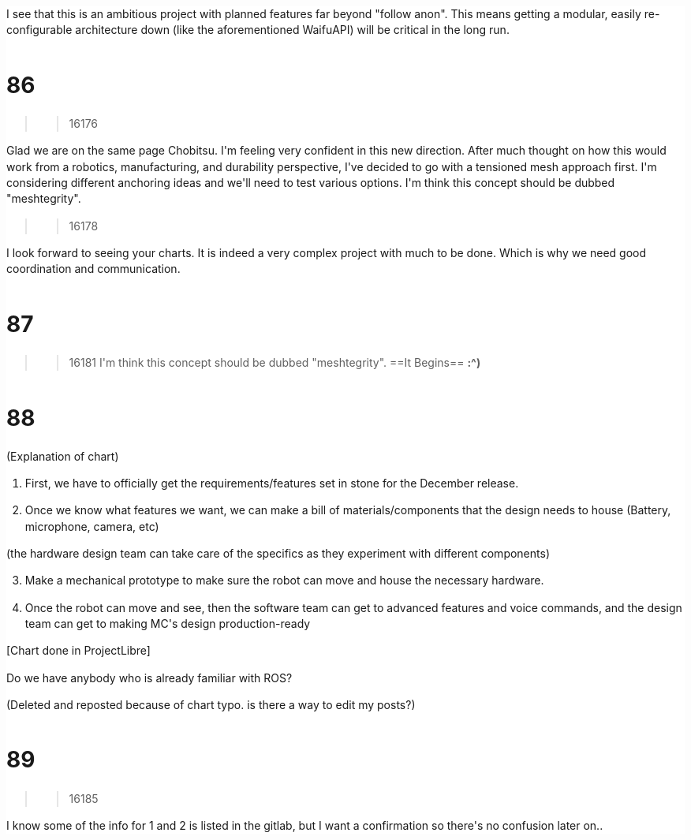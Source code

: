

I see that this is an ambitious project with planned features far beyond "follow anon". This means getting a modular, easily re-configurable architecture down (like the aforementioned WaifuAPI) will be critical in the long run.

# 86
>>16176

Glad we are on the same page Chobitsu. I'm feeling very confident in this new direction. After much thought on how this would work from a robotics, manufacturing, and durability perspective, I've decided to go with a tensioned mesh approach first. I'm considering different anchoring ideas and we'll need to test various options. I'm think this concept should be dubbed "meshtegrity".

>>16178

I look forward to seeing your charts. It is indeed a very complex project with much to be done. Which is why we need good coordination and communication.

# 87
>>16181
>I'm think this concept should be dubbed "meshtegrity".
==It Begins== **:^)**

# 88
(Explanation of chart)

1. First, we have to officially get the  requirements/features set in stone for the December release.

2. Once we know what features we want, we can make a bill of materials/components that the design needs to house (Battery, microphone, camera, etc)

(the hardware design team can take care of the specifics as they experiment with different components)

3. Make a mechanical prototype to make sure the robot can move and house the necessary hardware.

4. Once the robot can move and see, then the software team can get to advanced features and voice commands, and the design team can get to making MC's design production-ready



[Chart done in ProjectLibre]



Do we have anybody who is already familiar with ROS?

(Deleted and reposted because of chart typo. is there a way to edit my posts?)

# 89
>>16185

I know some of the info for 1 and 2 is listed in the gitlab, but I want a confirmation so there's no confusion later on..
